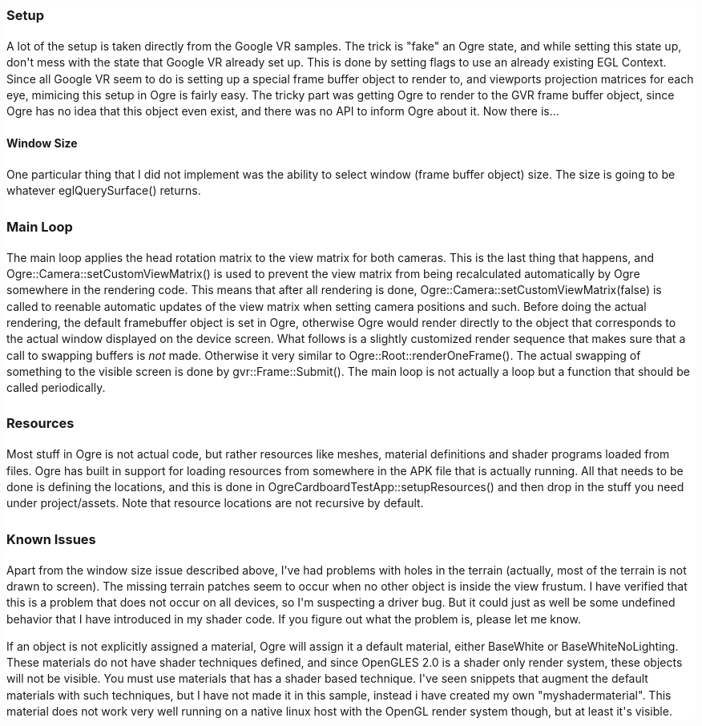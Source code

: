 ### Setup
A lot of the setup is taken directly from the Google VR samples. The trick is "fake" an Ogre state, and while setting this state up, don't mess with the state that Google VR already set up. This is done by setting flags to use an already existing EGL Context. Since all Google VR seem to do is setting up a special frame buffer object to render to, and viewports projection matrices for each eye, mimicing this setup in Ogre is fairly easy. The tricky part was getting Ogre to render to the GVR frame buffer object, since Ogre has no idea that this object even exist, and there was no API to inform Ogre about it. Now there is...

#### Window Size
One particular thing that I did not implement was the ability to select window (frame buffer object) size. The size is going to be whatever eglQuerySurface() returns.

### Main Loop
The main loop applies the head rotation matrix to the view matrix for both cameras. This is the last thing that happens, and Ogre::Camera::setCustomViewMatrix() is used to prevent the view matrix from being recalculated automatically by Ogre somewhere in the rendering code. This means that after all rendering is done, Ogre::Camera::setCustomViewMatrix(false) is called to reenable automatic updates of the view matrix when setting camera positions and such.
Before doing the actual rendering, the default framebuffer object is set in Ogre, otherwise Ogre would render directly to the object that corresponds to the actual window displayed on the device screen.
What follows is a slightly customized render sequence that makes sure that a call to swapping buffers is _not_ made. Otherwise it very similar to Ogre::Root::renderOneFrame(). The actual swapping of something to the visible screen is done by gvr::Frame::Submit().
The main loop is not actually a loop but a function that should be called periodically.

### Resources
Most stuff in Ogre is not actual code, but rather resources like meshes, material definitions and shader programs loaded from files. Ogre has built in support for loading resources from somewhere in the APK file that is actually running. All that needs to be done is defining the locations, and this is done in OgreCardboardTestApp::setupResources() and then drop in the stuff you need under project/assets. Note that resource locations are not recursive by default.

### Known Issues
Apart from the window size issue described above, I've had problems with holes in the terrain (actually, most of the terrain is not drawn to screen). The missing terrain patches seem to occur when no other object is inside the view frustum. I have verified that this is a problem that does not occur on all devices, so I'm suspecting a driver bug. But it could just as well be some undefined behavior that I have introduced in my shader code. If you figure out what the problem is, please let me know.

If an object is not explicitly assigned a material, Ogre will assign it a default material, either BaseWhite or BaseWhiteNoLighting. These materials do not have shader techniques defined, and since OpenGLES 2.0 is a shader only render system, these objects will not be visible. You must use materials that has a shader based technique. I've seen snippets that augment the default materials with such techniques, but I have not made it in this sample, instead i have created my own "myshadermaterial". This material does not work very well running on a native linux host with the OpenGL render system though, but at least it's visible.
